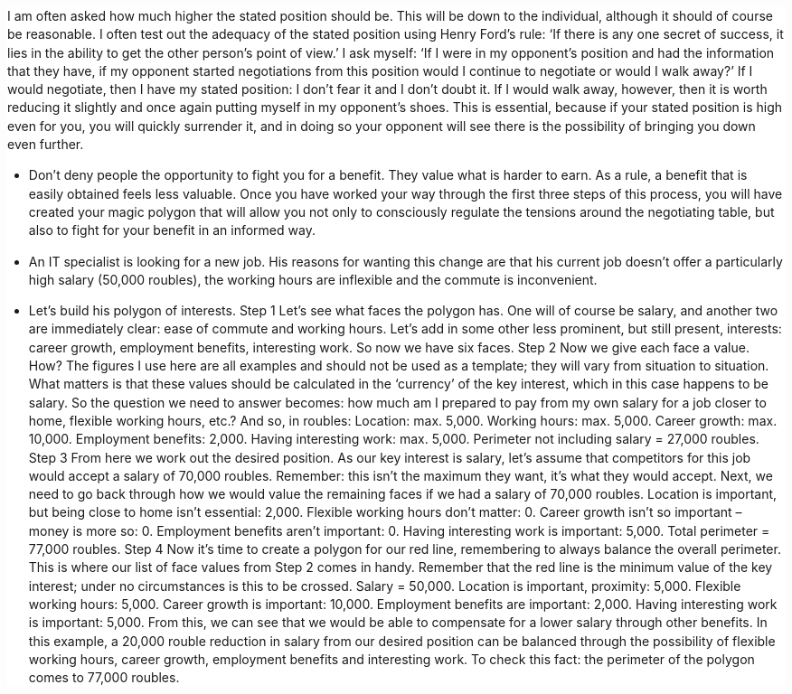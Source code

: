 I am often asked how much higher the stated position should be. This will be down to the individual, although it should of course be reasonable. I often test out the adequacy of the stated position using Henry Ford’s rule: ‘If there is any one secret of success, it lies in the ability to get the other person’s point of view.’ I ask myself: ‘If I were in my opponent’s position and had the information that they have, if my opponent started negotiations from this position would I continue to negotiate or would I walk away?’ If I would negotiate, then I have my stated position: I don’t fear it and I don’t doubt it. If I would walk away, however, then it is worth reducing it slightly and once again putting myself in my opponent’s shoes. This is essential, because if your stated position is high even for you, you will quickly surrender it, and in doing so your opponent will see there is the possibility of bringing you down even further.

- Don’t deny people the opportunity to fight you for a benefit. They value what is harder to earn. As a rule, a benefit that is easily obtained feels less valuable.
Once you have worked your way through the first three steps of this process, you will have created your magic polygon that will allow you not only to consciously regulate the tensions around the negotiating table, but also to fight for your benefit in an informed way.

- An IT specialist is looking for a new job. His reasons for wanting this change are that his current job doesn’t offer a particularly high salary (50,000 roubles), the working hours are inflexible and the commute is inconvenient.

- Let’s build his polygon of interests.
Step 1
Let’s see what faces the polygon has. One will of course be salary, and another two are immediately clear: ease of commute and working hours. Let’s add in some other less prominent, but still present, interests: career growth, employment benefits, interesting work. So now we have six faces.
Step 2
Now we give each face a value. How? The figures I use here are all examples and should not be used as a template; they will vary from situation to situation. What matters is that these values should be calculated in the ‘currency’ of the key interest, which in this case happens to be salary. So the question we need to answer becomes: how much am I prepared to pay from my own salary for a job closer to home, flexible working hours, etc.?
And so, in roubles:
Location: max. 5,000.
Working hours: max. 5,000.
Career growth: max. 10,000.
Employment benefits: 2,000.
Having interesting work: max. 5,000.
Perimeter not including salary = 27,000 roubles.
Step 3
From here we work out the desired position. As our key interest is salary, let’s assume that competitors for this job would accept a salary of 70,000 roubles. Remember: this isn’t the maximum they want, it’s what they would accept. Next, we need to go back through how we would value the remaining faces if we had a salary of 70,000 roubles.
Location is important, but being close to home isn’t essential: 2,000.
Flexible working hours don’t matter: 0.
Career growth isn’t so important – money is more so: 0.
Employment benefits aren’t important: 0.
Having interesting work is important: 5,000.
Total perimeter = 77,000 roubles.
Step 4
Now it’s time to create a polygon for our red line, remembering to always balance the overall perimeter. This is where our list of face values from Step 2 comes in handy. Remember that the red line is the minimum value of the key interest; under no circumstances is this to be crossed.
Salary = 50,000.
Location is important, proximity: 5,000.
Flexible working hours: 5,000.
Career growth is important: 10,000.
Employment benefits are important: 2,000.
Having interesting work is important: 5,000.
From this, we can see that we would be able to compensate for a lower salary through other benefits. In this example, a 20,000 rouble reduction in salary from our desired position can be balanced through the possibility of flexible working hours, career growth, employment benefits and interesting work.
To check this fact: the perimeter of the polygon comes to 77,000 roubles.